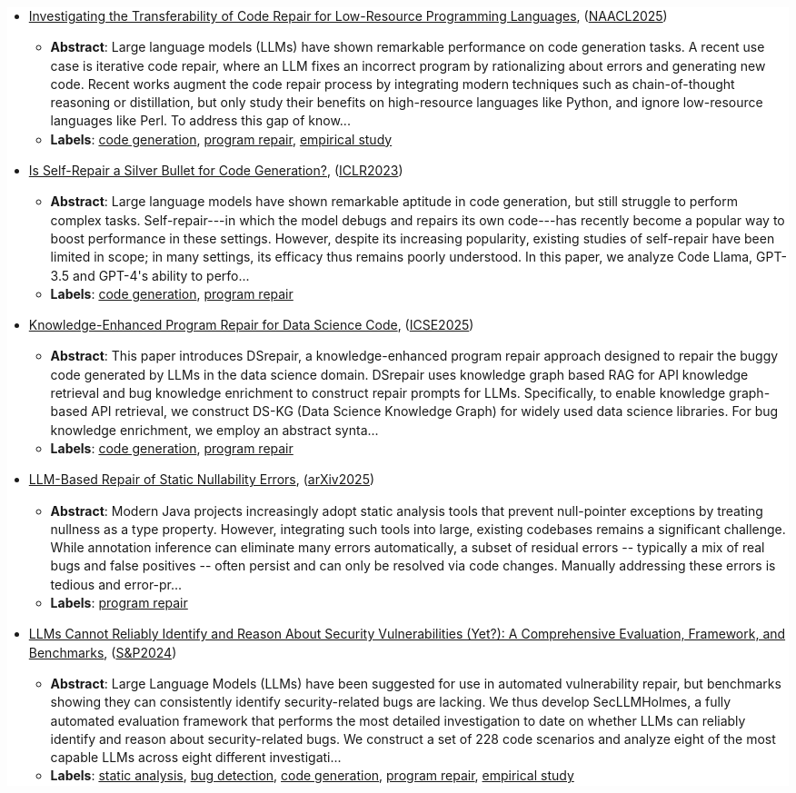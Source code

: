 
- [Investigating the Transferability of Code Repair for Low-Resource Programming Languages](../venues/NAACL2025/paper_2.md), ([NAACL2025](../venues/NAACL2025/README.md))

  - **Abstract**: Large language models (LLMs) have shown remarkable performance on code generation tasks. A recent use case is iterative code repair, where an LLM fixes an incorrect program by rationalizing about errors and generating new code. Recent works augment the code repair process by integrating modern techniques such as chain-of-thought reasoning or distillation, but only study their benefits on high-resource languages like Python, and ignore low-resource languages like Perl. To address this gap of know...
  - **Labels**: [code generation](code_generation.md), [program repair](program_repair.md), [empirical study](empirical_study.md)


- [Is Self-Repair a Silver Bullet for Code Generation?](../venues/ICLR2023/paper_1.md), ([ICLR2023](../venues/ICLR2023/README.md))

  - **Abstract**: Large language models have shown remarkable aptitude in code generation, but still struggle to perform complex tasks. Self-repair---in which the model debugs and repairs its own code---has recently become a popular way to boost performance in these settings. However, despite its increasing popularity, existing studies of self-repair have been limited in scope; in many settings, its efficacy thus remains poorly understood. In this paper, we analyze Code Llama, GPT-3.5 and GPT-4's ability to perfo...
  - **Labels**: [code generation](code_generation.md), [program repair](program_repair.md)


- [Knowledge-Enhanced Program Repair for Data Science Code](../venues/ICSE2025/paper_69.md), ([ICSE2025](../venues/ICSE2025/README.md))

  - **Abstract**: This paper introduces DSrepair, a knowledge-enhanced program repair approach designed to repair the buggy code generated by LLMs in the data science domain. DSrepair uses knowledge graph based RAG for API knowledge retrieval and bug knowledge enrichment to construct repair prompts for LLMs. Specifically, to enable knowledge graph-based API retrieval, we construct DS-KG (Data Science Knowledge Graph) for widely used data science libraries. For bug knowledge enrichment, we employ an abstract synta...
  - **Labels**: [code generation](code_generation.md), [program repair](program_repair.md)


- [LLM-Based Repair of Static Nullability Errors](../venues/arXiv2025/paper_26.md), ([arXiv2025](../venues/arXiv2025/README.md))

  - **Abstract**: Modern Java projects increasingly adopt static analysis tools that prevent null-pointer exceptions by treating nullness as a type property. However, integrating such tools into large, existing codebases remains a significant challenge. While annotation inference can eliminate many errors automatically, a subset of residual errors -- typically a mix of real bugs and false positives -- often persist and can only be resolved via code changes. Manually addressing these errors is tedious and error-pr...
  - **Labels**: [program repair](program_repair.md)


- [LLMs Cannot Reliably Identify and Reason About Security Vulnerabilities (Yet?): A Comprehensive Evaluation, Framework, and Benchmarks](../venues/S&P2024/paper_1.md), ([S&P2024](../venues/S&P2024/README.md))

  - **Abstract**: Large Language Models (LLMs) have been suggested for use in automated vulnerability repair, but benchmarks showing they can consistently identify security-related bugs are lacking. We thus develop SecLLMHolmes, a fully automated evaluation framework that performs the most detailed investigation to date on whether LLMs can reliably identify and reason about security-related bugs. We construct a set of 228 code scenarios and analyze eight of the most capable LLMs across eight different investigati...
  - **Labels**: [static analysis](static_analysis.md), [bug detection](bug_detection.md), [code generation](code_generation.md), [program repair](program_repair.md), [empirical study](empirical_study.md)
